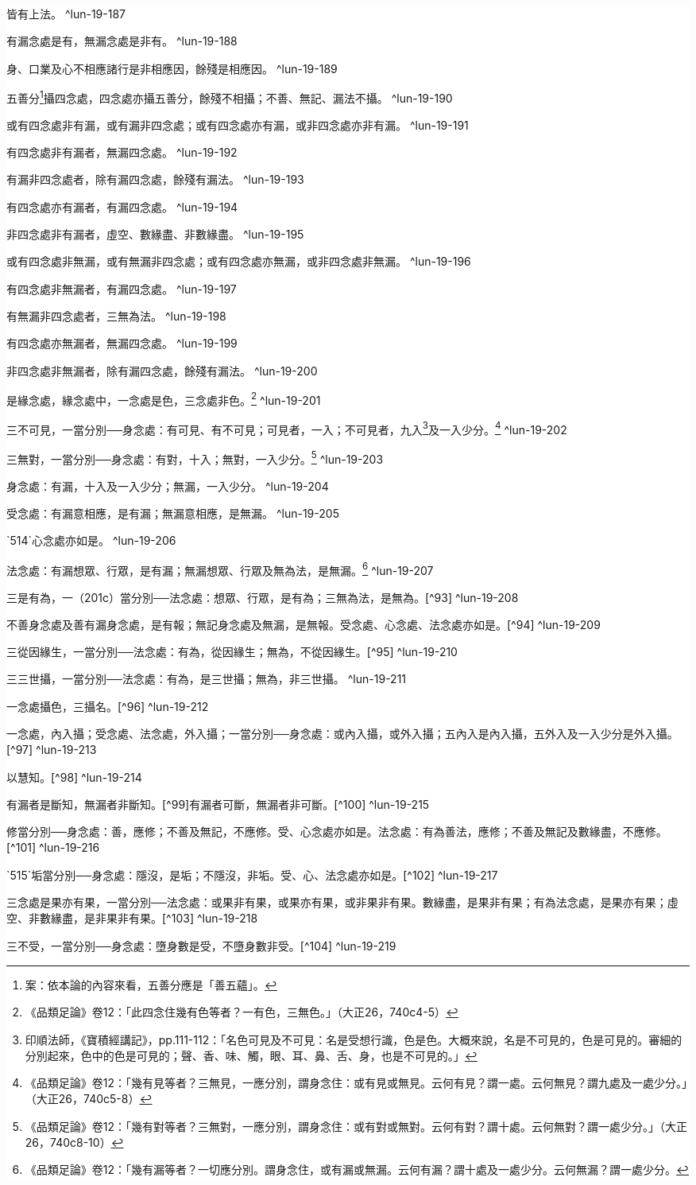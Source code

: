 皆有上法。 ^lun-19-187

有漏念處是有，無漏念處是非有。 ^lun-19-188

身、口業及心不相應諸行是非相應因，餘殘是相應因。 ^lun-19-189

五善分[^87]攝四念處，四念處亦攝五善分，餘殘不相攝；不善、無記、漏法不攝。 ^lun-19-190

或有四念處非有漏，或有漏非四念處；或有四念處亦有漏，或非四念處亦非有漏。 ^lun-19-191

有四念處非有漏者，無漏四念處。 ^lun-19-192

有漏非四念處者，除有漏四念處，餘殘有漏法。 ^lun-19-193

有四念處亦有漏者，有漏四念處。 ^lun-19-194

非四念處非有漏者，虛空、數緣盡、非數緣盡。 ^lun-19-195

或有四念處非無漏，或有無漏非四念處；或有四念處亦無漏，或非四念處非無漏。 ^lun-19-196

有四念處非無漏者，有漏四念處。 ^lun-19-197

有無漏非四念處者，三無為法。 ^lun-19-198

有四念處亦無漏者，無漏四念處。 ^lun-19-199

非四念處非無漏者，除有漏四念處，餘殘有漏法。 ^lun-19-200

是緣念處，緣念處中，一念處是色，三念處非色。[^88] ^lun-19-201

三不可見，一當分別──身念處：有可見、有不可見；可見者，一入；不可見者，九入[^89]及一入少分。[^90] ^lun-19-202

三無對，一當分別──身念處：有對，十入；無對，一入少分。[^91] ^lun-19-203

身念處：有漏，十入及一入少分；無漏，一入少分。 ^lun-19-204

受念處：有漏意相應，是有漏；無漏意相應，是無漏。 ^lun-19-205

\`514\`心念處亦如是。 ^lun-19-206

法念處：有漏想眾、行眾，是有漏；無漏想眾、行眾及無為法，是無漏。[^92] ^lun-19-207

三是有為，一（201c）當分別──法念處：想眾、行眾，是有為；三無為法，是無為。[^93] ^lun-19-208

不善身念處及善有漏身念處，是有報；無記身念處及無漏，是無報。受念處、心念處、法念處亦如是。[^94] ^lun-19-209

三從因緣生，一當分別──法念處：有為，從因緣生；無為，不從因緣生。[^95] ^lun-19-210

三三世攝，一當分別──法念處：有為，是三世攝；無為，非三世攝。 ^lun-19-211

一念處攝色，三攝名。[^96] ^lun-19-212

一念處，內入攝；受念處、法念處，外入攝；一當分別──身念處：或內入攝，或外入攝；五內入是內入攝，五外入及一入少分是外入攝。[^97] ^lun-19-213

以慧知。[^98] ^lun-19-214

有漏者是斷知，無漏者非斷知。[^99]有漏者可斷，無漏者非可斷。[^100] ^lun-19-215

修當分別──身念處：善，應修；不善及無記，不應修。受、心念處亦如是。法念處：有為善法，應修；不善及無記及數緣盡，不應修。[^101] ^lun-19-216

\`515\`垢當分別──身念處：隱沒，是垢；不隱沒，非垢。受、心、法念處亦如是。[^102] ^lun-19-217

三念處是果亦有果，一當分別──法念處：或果非有果，或果亦有果，或非果非有果。數緣盡，是果非有果；有為法念處，是果亦有果；虛空、非數緣盡，是非果非有果。[^103] ^lun-19-218

三不受，一當分別──身念處：墮身數是受，不墮身數非受。[^104] ^lun-19-219


[^1]: 《大智度論》卷11：「問曰：云何名不住法住般若波羅蜜中，能具足六波羅蜜？答曰：如是菩薩觀一切法，非常非無常，非苦非樂，非空非實，非我非無我，非生滅非不生滅。如是住甚深般若波羅蜜中，於般若波羅蜜相亦不取，是名不住法住；若取般若波羅蜜相，是為住法住。」（大正25，140a5-12）
[^2]: 《摩訶般若波羅蜜經》卷1〈1
[^3]: 《摩訶般若波羅蜜經》卷6〈20
[^4]: 參見《摩訶般若波羅蜜經》卷6〈20
[^5]: 參見《摩訶般若波羅蜜經》卷5〈19 廣乘品〉（大正8，253b-254c）。
[^6]: 一雨普澍隨根成益，可通法華。（印順法師，《大智度論筆記》［C022］p.224）
[^7]: 柱＝拄【宋】【元】【明】【宮】，＝注【石】。（大正25，197d，n.12）
[^8]: 參見《小品般若波羅蜜經》卷7〈18
[^9]: 緣生無自性，無性則為空，空故不可取，不可取相是涅槃。（印順法師，《大智度論筆記》〔C022〕p.224）
[^10]: 參見《摩訶般若波羅蜜經》卷1（大正8，221c1-21），卷4（大正8，240b28）。
[^11]: 《摩訶般若波羅蜜經》卷25：「諸法畢竟空即是涅槃。」（大正8，401b10）
[^12]: 參見《中論》卷4〈25
[^13]: 不厭世間不樂涅槃：通達世間即為涅槃（實相）故。（印順法師，《大智度論筆記》〔D010〕p.253）
[^14]: 四念處能得道，隨機更說餘法。（印順法師，《大智度論筆記》［A040］p.76）
[^15]: 參見Lamotte（1970, p.1145,
[^16]: 十想等皆三十七品攝。（印順法師，《大智度論筆記》［A040］p.76）
[^17]: 十力：度生事足，故離無量力但說十力。（印順法師，《大智度論筆記》〔C001〕p.178）
[^18]: 十法攝三十七品。（印順法師，《大智度論筆記》［A007］p.13）
[^19]: 參見Lamotte（1970, p.1145,
[^20]: 參見Lamotte（1970, p.1146,
[^21]: 七覺支通修道位，八正道通見道，參見《大毘婆沙論》卷96（大正27，496c25-497a2），《俱舍論》卷25（大正29，132c）。
[^22]: 七覺分：三分及其應用。（印順法師，《大智度論筆記》［A041］p.78）
[^23]: 覺＝學【宋】【元】【明】【宮】。（大正25，198d，n.9）
[^24]: 參見《大集法門經》卷上：「四顛倒是佛所說，謂：無常謂常，是故生起想顛倒、心顛倒、見顛倒；以苦謂樂，是故生起想、心、見倒；無我謂我，是故生起想、心、見倒；不淨謂淨，是故生起想、心、見倒。如是等名為四顛倒。」（大正1，229c20-24）
[^25]: 為治四倒眾生說四念處。（印順法師，《大智度論筆記》〔A040〕p.75）
[^26]: 四念處：依戒、一心、精進、正觀......能得。（印順法師，《大智度論筆記》［A040］p.76）
[^27]: 參見惠敏法師，《「聲聞地」における所緣の研究》，p.136：「生藏（āmāśaya）：儲存未消化食物之處所，到臍為止之上腹部，胃。熟藏（pakvāśaya）：儲存已消化食物之處所，胃，下腹部。」
[^28]: 參見Lamotte（1970, p.1151,
[^29]: 瞻蔔（ㄓㄢ
[^30]: 眵（ㄔ）：1.眼中分泌出的黃色液體。俗稱眼屎。2.眼眶有病或眼瞼生眵。（《漢語大詞典》（七），p.1204）
[^31]: 聹（ㄋㄧㄥˊ）：通「耵聹」，即耳垢。玄應《一切經音義》卷二十引《埤蒼》："耵聹，耳垢也。"（《漢語大詞典》（八），p.712）
[^32]: 涎吐（ㄒㄧㄢˊ
[^33]: 九相：脹相、壞相、血塗相、膿爛相、青相、噉相、散相、骨相、燒相。參見《大智度論》卷21（大正25，217a5-218c18）。
[^34]: 御：6.控制，約束以為用。《孫子‧謀攻》："將能而君不御者勝。"宋陳亮《酌古論‧李愬》："夫將者，天下之所難御者也。"（《漢語大詞典》（三），p.1021）
[^35]: 饌（ㄓㄨㄢˋ）：3.食物，菜肴。《論語‧鄉黨》："有盛饌，必變色而作。"（《漢語大詞典》（十二），p.582）
[^36]: ┌ 內苦──老病死等
[^37]: 受：真實是苦，止大苦，小苦為樂；故苦去、新苦為樂；婬樂大苦。（印順法師，《大智度論筆記》〔A059〕p.100）
[^38]: ┌ 止大苦故小苦為樂┬愚惑以之為樂
[^39]: 聖實可依，凡惑宜棄。（印順法師，《大智度論筆記》［D030］p.280）
[^40]: 眴（ㄕㄨㄣˋ）：1.看，眨眼。2.目轉動示意。（《漢語大詞典》（七），p.1204）
[^41]: 揩（ㄎㄞ）：1.摩擦，拭抹。（《漢語大詞典》（六），p.740）
[^42]: ┌ 從顛倒生，無有實故
[^43]: 根塵生六識，識中生三受。（印順法師，《大智度論筆記》［A059］p.100）
[^44]: 《雜阿含經》卷17（467經）：「佛告羅睺羅：有三受：苦受、樂受、不苦不樂受。觀於樂受而作苦想，觀於苦受作劍刺想，觀不苦不樂受作無常想。若彼比丘觀於樂受而作苦想，觀於苦受作劍刺想，觀不苦不樂受作無常滅想者，是名正見。」（大正2，119a26-b2）
[^45]: 參見《增壹阿含經》卷30：「佛告尼健子：我之所說，色者無常，無常即是苦，苦者即是無我，無我者即是空，空者彼非我有，我非彼有；痛、想、行、識及五盛陰皆悉無常，無常即是苦，苦者無我，無我者是空，空者彼非我有，我非彼有。我之教誡，其義如是。」（大正2，715c11-16）
[^46]: 二樂：世間樂受是苦，無漏樂受非苦。（印順法師，《大智度論筆記》〔A059〕p.100）
[^47]: 十六聖行：苦諦：無常、苦、空、無我；集諦：集、因、生、緣；滅諦：滅、靜、妙、離；道諦：道、如、行、出。
[^48]: ┌ 苦受如箭──不生恚
[^49]: 不得一念住，住應常。（印順法師，《大智度論筆記》〔D018〕p.262）
[^50]: 《增壹阿含經》卷12：「世尊告諸比丘：此三有為有為相。云何為三？知所從起，知當遷變，知當滅盡。彼云何知所從起？所謂生，長大成五陰形，得諸持、入，是謂所從起。彼云何為滅盡？所謂死，命過不住、無常，諸陰散壞，宗族別離，命根斷絕，是謂為滅盡。彼云何變易？齒落、髮白、氣力竭盡，年遂衰微，身體解散，是謂為變易法。是為，比丘！三有為有為相。當知此三有為相，善分別之。如是諸比丘，當作是學。」（大正2，607c14-22）
[^51]: ┌ 一、屬因緣故。 二、今有後無、本無今有故。
[^52]: 參見《大智度論》卷1（大正25，60b），卷12（大正25，149a9-c8），卷14（大正25，163c15-25），卷15（大正25，171a24-b29）。
[^53]: 損＝積【宋】【元】【明】【宮】【石】。（大正25，200d，n.4）
[^54]: 侵：3.侵占，奪取，10.侵襲，11.侵蝕，逐漸地損壞。（《漢語大詞典》（一），p.1424）
[^55]: 二老：將老、壞老。二死：自死、他殺。（印順法師，《大智度論筆記》〔A018〕p.33）
[^56]: 得＝知【宋】【元】【明】。（大正25，200d，n.6）
[^57]: 參見《雜阿含經》卷12（289經）（大正2，81c4-29）。
[^58]: 使：3.役使，使喚。4.驅使，支配。5.使用，運用。（《漢語大詞典》（一），p.1325）
[^59]: 破我。但因緣合實無吾我，人我無定故。（印順法師，《大智度論筆記》〔C027〕p.229）
[^60]: 人＝神【宮】。（大正25，200d，n.10）
[^61]: 參見《大智度論》卷1（大正25，64a-c）。
[^62]: ┌性念處──慧（隨所觀分四）
[^63]: 參見《品類足論》卷7：「緣身所起善有漏無漏慧，是名身念住。緣受所起善有漏無漏慧，是名受念住。緣心所起善有漏無漏慧，是名心念住。緣法所起善有漏無漏慧，是名法念住。」（大正26，718a28-b2）
[^64]: 參見《品類足論》卷7：「身增上所起善有漏無漏道，是名身念住。受增上所起善有漏無漏道，是名受念住。心增上所起善有漏無漏道，是名心念住。法增上所起善有漏無漏道，是名法念住。」（大正26，718a24-27）
[^65]: 參見Lamotte（1970, p.1170,
[^66]: 參見Lamotte（1970, p.1170,
[^67]: 參見《品類足論》卷7：「身念住云何？謂十有色處，及法處所攝色。受念住云何？謂六受身，即眼觸所生受乃至意觸所生受。心念住云何？謂六識身，即眼識乃至意識。法念住云何？謂受所不攝非色法處。」（大正26，718a20-23）
[^68]: 《品類足論》卷11：「此四念住幾有色等者？一切無色。幾有見等者？一切無見。幾有對等者？一切無對。」（大正26，739b18-20）
[^69]: 參見Lamotte（1970,
[^70]: 參見《品類足論》卷11：「幾有為等者？一切有為。幾有異熟等者？一切應分別──謂諸念住，若有漏有異熟，若無漏無異熟。幾是緣生等者？一切是緣生，是因生。是世攝。」（大正26，739b23-26）
[^71]: 參見《品類足論》卷11：「幾色攝等者？一切是名攝。幾內處攝等者？一切外處攝。」（大正26，739b26-27）
[^72]: 參見《品類足論》卷11：「幾智遍知所遍知等者？一切是智遍知所遍知。」（大正26，739b27-28）
[^73]: 參見《品類足論》卷12：「此四念住幾斷遍知所遍知等者？一切應分別。謂諸念住，若有漏，是斷遍知所遍知；若無漏，非斷遍知所遍知。」（大正26，739c7-9）
[^74]: 《品類足論》卷12：「幾應斷等者？一切應分別。謂諸念住，若有漏，是應斷；若無漏，不應斷。」（大正26，739c9-10）
[^75]: 《品類足論》卷12：「幾應修等者？一切是應修。幾染污等者？一切不染污。」（大正26，739c11-12）
[^76]: 《品類足論》卷12：「幾果非有果等者？一切是果亦有果。」（大正26，739c12）
[^77]: 《品類足論》卷12：「幾有執受等者？一切無執受。」（大正26，739c13）
[^78]: 《品類足論》卷12：「幾大種所造等者？一切非大種所造。」（大正26，739c13-14）
[^79]: 《品類足論》卷12：「幾有上等者？一切是有上。」（大正26，739c14-15）
[^80]: 《品類足論》卷12：「幾是有等者？一切應分別。謂諸念住，若有漏是有，若無漏非有。」（大正26，739c15-16）
[^81]: 《品類足論》卷12：「幾因相應等者？一切因相應。」（大正26，739c16-17）
[^82]: 《品類足論》卷10：「有六攝善處，謂善五蘊及擇滅。」（大正26，733b12）
[^83]: 《品類足論》卷12：「此四念住與六善處相攝者，一善處少分攝四念住，四念住亦攝一善處少分。」（大正26，739c18-19）
[^84]: 《品類足論》卷12：「〔此四念住〕與五不善處相攝者，互不相攝。與七無記處相攝者，互不相攝。與三漏處相攝者，互不相攝。」（大正26，739c19-21）
[^85]: 《品類足論》卷12：「與五有漏處相攝者，應作四句：^（1）^或有漏處非念住，謂有漏色受想識蘊，及念住所不攝有漏行蘊。^（2）^或念住非有漏處，謂無漏四念住。^（3）^或有漏處亦念住，謂有漏四念住。^（4）^或非有漏處非念住，謂無漏色受想識蘊，及念住所不攝無漏行蘊，并無為。」（大正26，739c21-27）
[^86]: 《品類足論》卷12：「與八無漏處相攝者，應作四句：^（1）^或無漏處非念住，謂無漏色受想識蘊，及念住所不攝無漏行蘊，并無為。^（2）^或念住非無漏處，謂有漏四念住。^（3）^或無漏處亦念住，謂無漏四念住。^（4）^或非無漏處非念住，謂有漏色受想識蘊，及念住所不攝有漏行蘊。」（大正26，739c27-740a3）
[^87]: 案：依本論的內容來看，五善分應是「善五蘊」。
[^88]: 《品類足論》卷12：「此四念住幾有色等者？一有色，三無色。」（大正26，740c4-5）
[^89]: 印順法師，《寶積經講記》，pp.111-112：「名色可見及不可見：名是受想行識，色是色。大概來說，名是不可見的，色是可見的。審細的分別起來，色中的色是可見的；聲、香、味、觸，眼、耳、鼻、舌、身，也是不可見的。」
[^90]: 《品類足論》卷12：「幾有見等者？三無見，一應分別，謂身念住：或有見或無見。云何有見？謂一處。云何無見？謂九處及一處少分。」（大正26，740c5-8）
[^91]: 《品類足論》卷12：「幾有對等者？三無對，一應分別，謂身念住：或有對或無對。云何有對？謂十處。云何無對？謂一處少分。」（大正26，740c8-10）
[^92]: 《品類足論》卷12：「幾有漏等者？一切應分別。謂身念住，或有漏或無漏。云何有漏？謂十處及一處少分。云何無漏？謂一處少分。